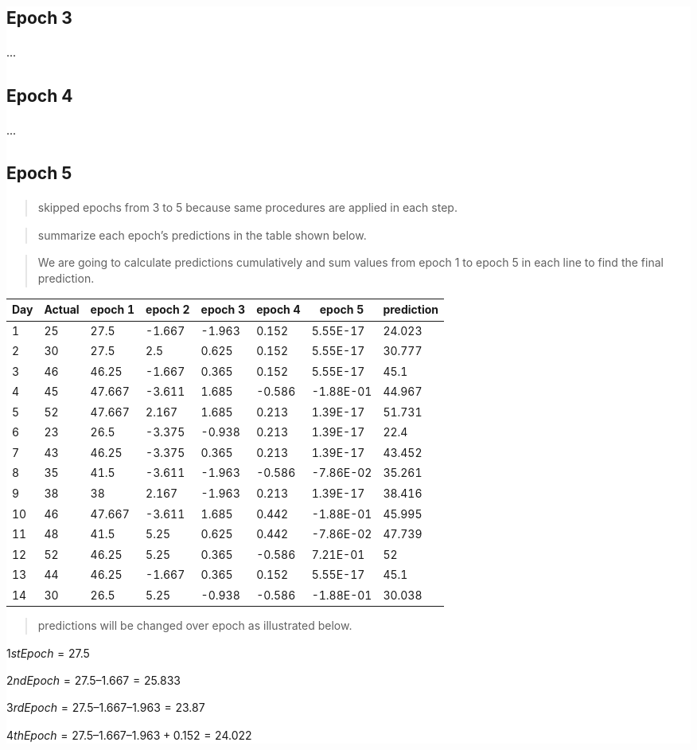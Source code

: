 ## Epoch 3

...

## Epoch 4

...

## Epoch 5

> skipped epochs from 3 to 5 because same procedures are applied in each step.

> summarize each epoch’s predictions in the table shown below.

> We are going to calculate predictions cumulatively and sum values from epoch 1 to epoch 5 in each line to find the final prediction.

| Day | Actual | epoch 1 | epoch 2 | epoch 3 | epoch 4 | epoch 5   | prediction |
| --- | ------ | ------- | ------- | ------- | ------- | --------- | ---------- |
| 1   | 25     | 27.5    | -1.667  | -1.963  | 0.152   | 5.55E-17  | 24.023     |
| 2   | 30     | 27.5    | 2.5     | 0.625   | 0.152   | 5.55E-17  | 30.777     |
| 3   | 46     | 46.25   | -1.667  | 0.365   | 0.152   | 5.55E-17  | 45.1       |
| 4   | 45     | 47.667  | -3.611  | 1.685   | -0.586  | -1.88E-01 | 44.967     |
| 5   | 52     | 47.667  | 2.167   | 1.685   | 0.213   | 1.39E-17  | 51.731     |
| 6   | 23     | 26.5    | -3.375  | -0.938  | 0.213   | 1.39E-17  | 22.4       |
| 7   | 43     | 46.25   | -3.375  | 0.365   | 0.213   | 1.39E-17  | 43.452     |
| 8   | 35     | 41.5    | -3.611  | -1.963  | -0.586  | -7.86E-02 | 35.261     |
| 9   | 38     | 38      | 2.167   | -1.963  | 0.213   | 1.39E-17  | 38.416     |
| 10  | 46     | 47.667  | -3.611  | 1.685   | 0.442   | -1.88E-01 | 45.995     |
| 11  | 48     | 41.5    | 5.25    | 0.625   | 0.442   | -7.86E-02 | 47.739     |
| 12  | 52     | 46.25   | 5.25    | 0.365   | -0.586  | 7.21E-01  | 52         |
| 13  | 44     | 46.25   | -1.667  | 0.365   | 0.152   | 5.55E-17  | 45.1       |
| 14  | 30     | 26.5    | 5.25    | -0.938  | -0.586  | -1.88E-01 | 30.038     |

> predictions will be changed over epoch as illustrated below.

$1st Epoch = 27.5$

$2nd Epoch = 27.5 – 1.667 = 25.833$

$3rd Epoch = 27.5 – 1.667 – 1.963 = 23.87$

$4th Epoch = 27.5 – 1.667 – 1.963 + 0.152 = 24.022$
